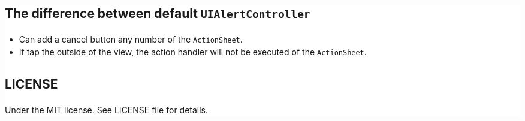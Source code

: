 ## The difference between default `UIAlertController`

* Can add a cancel button any number of the `ActionSheet`.
* If tap the outside of the view, the action handler will not be executed of the `ActionSheet`.

## LICENSE

Under the MIT license. See LICENSE file for details.
